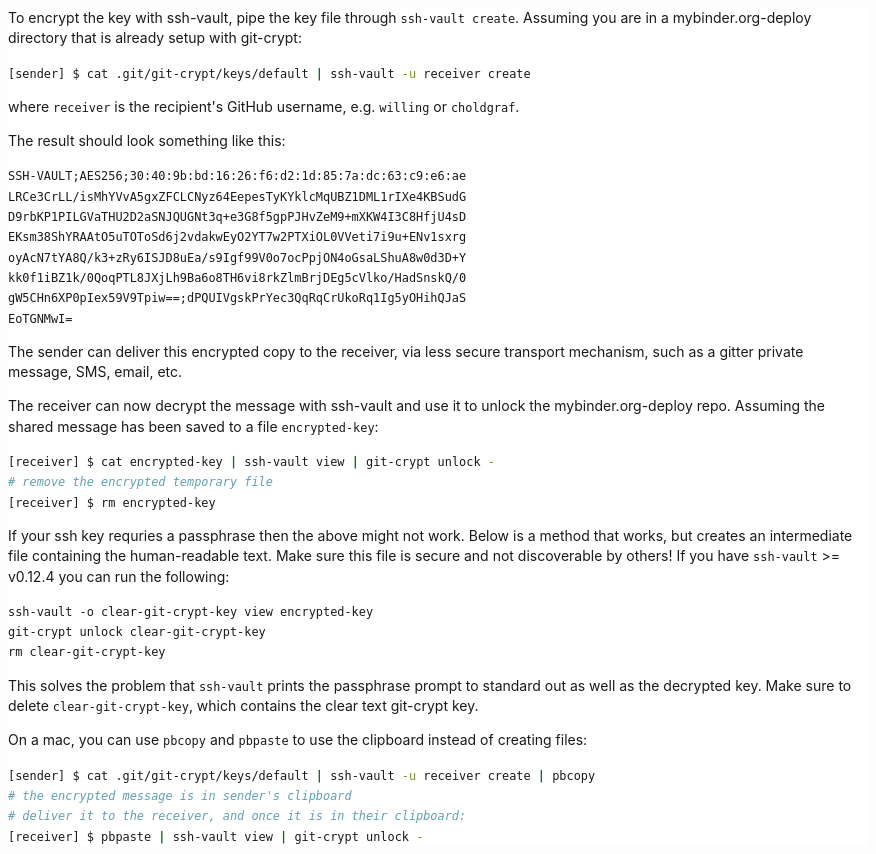 To encrypt the key with ssh-vault, pipe the key file through `ssh-vault create`. Assuming you are in a mybinder.org-deploy directory that is already
setup with git-crypt:

```bash
[sender] $ cat .git/git-crypt/keys/default | ssh-vault -u receiver create
```

where `receiver` is the recipient's GitHub username, e.g. `willing` or
`choldgraf`.

The result should look something like this:

```
SSH-VAULT;AES256;30:40:9b:bd:16:26:f6:d2:1d:85:7a:dc:63:c9:e6:ae
LRCe3CrLL/isMhYVvA5gxZFCLCNyz64EepesTyKYklcMqUBZ1DML1rIXe4KBSudG
D9rbKP1PILGVaTHU2D2aSNJQUGNt3q+e3G8f5gpPJHvZeM9+mXKW4I3C8HfjU4sD
EKsm38ShYRAAtO5uTOToSd6j2vdakwEyO2YT7w2PTXiOL0VVeti7i9u+ENv1sxrg
oyAcN7tYA8Q/k3+zRy6ISJD8uEa/s9Igf99V0o7ocPpjON4oGsaLShuA8w0d3D+Y
kk0f1iBZ1k/0QoqPTL8JXjLh9Ba6o8TH6vi8rkZlmBrjDEg5cVlko/HadSnskQ/0
gW5CHn6XP0pIex59V9Tpiw==;dPQUIVgskPrYec3QqRqCrUkoRq1Ig5yOHihQJaS
EoTGNMwI=
```

The sender can deliver this encrypted copy to the receiver, via less secure
transport mechanism, such as a gitter private message, SMS, email, etc.

The receiver can now decrypt the message with ssh-vault and use it to unlock
the mybinder.org-deploy repo. Assuming the shared message has been saved to a
file `encrypted-key`:

```bash
[receiver] $ cat encrypted-key | ssh-vault view | git-crypt unlock -
# remove the encrypted temporary file
[receiver] $ rm encrypted-key
```

If your ssh key requries a passphrase then the above might not work. Below is a
method that works, but creates an intermediate file containing the human-readable
text. Make sure this file is secure and not discoverable by others!
If you have `ssh-vault` >= v0.12.4 you can run the following:

```
ssh-vault -o clear-git-crypt-key view encrypted-key
git-crypt unlock clear-git-crypt-key
rm clear-git-crypt-key
```

This solves the problem that `ssh-vault` prints the passphrase prompt to
standard out as well as the decrypted key. Make sure to delete `clear-git-crypt-key`,
which contains the clear text git-crypt key.

On a mac, you can use `pbcopy` and `pbpaste` to use the clipboard instead of
creating files:

```bash
[sender] $ cat .git/git-crypt/keys/default | ssh-vault -u receiver create | pbcopy
# the encrypted message is in sender's clipboard
# deliver it to the receiver, and once it is in their clipboard:
[receiver] $ pbpaste | ssh-vault view | git-crypt unlock -
```


[mybinder.org-deploy]: https://github.com/jupyterhub/mybinder.org-deploy
[prod]: https://mybinder.org
[mybinder.org]: https://mybinder.org
[staging.mybinder.org]: https://staging.mybinder.org
[staging]: https://staging.mybinder.org
[binderhub]: https://github.com/jupyterhub/binderhub
[`jupyterhub/binderhub`]: https://github.com/jupyterhub/binderhub
[binderhub documentation]: https://binderhub.readthedocs.io/en/latest/
[repo2docker]: https://github.com/jupyterhub/repo2docker
[git-crypt]: https://github.com/AGWA/git-crypt
[ssh-vault]: https://github.com/ssh-vault/ssh-vault